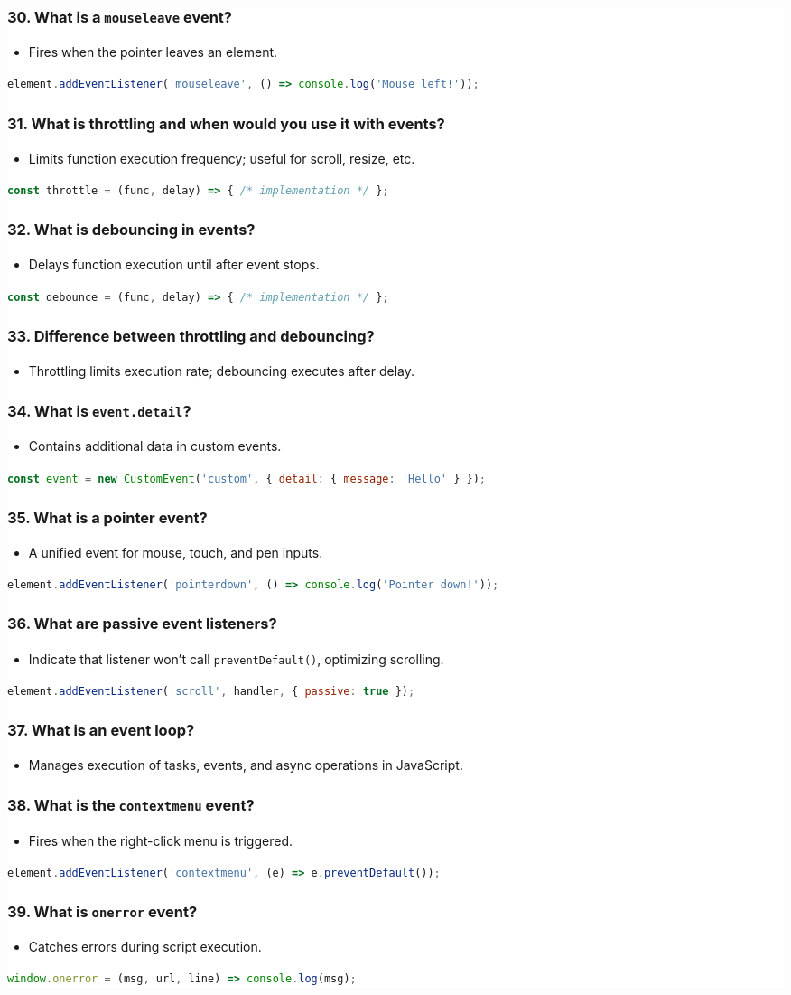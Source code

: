 ### 30. **What is a `mouseleave` event?**
   - Fires when the pointer leaves an element.
   ```javascript
   element.addEventListener('mouseleave', () => console.log('Mouse left!'));
   ```

### 31. **What is throttling and when would you use it with events?**
   - Limits function execution frequency; useful for scroll, resize, etc.
   ```javascript
   const throttle = (func, delay) => { /* implementation */ };
   ```

### 32. **What is debouncing in events?**
   - Delays function execution until after event stops.
   ```javascript
   const debounce = (func, delay) => { /* implementation */ };
   ```

### 33. **Difference between throttling and debouncing?**
   - Throttling limits execution rate; debouncing executes after delay.

### 34. **What is `event.detail`?**
   - Contains additional data in custom events.
   ```javascript
   const event = new CustomEvent('custom', { detail: { message: 'Hello' } });
   ```

### 35. **What is a pointer event?**
   - A unified event for mouse, touch, and pen inputs.
   ```javascript
   element.addEventListener('pointerdown', () => console.log('Pointer down!'));
   ```

### 36. **What are passive event listeners?**
   - Indicate that listener won’t call `preventDefault()`, optimizing scrolling.
   ```javascript
   element.addEventListener('scroll', handler, { passive: true });
   ```

### 37. **What is an event loop?**
   - Manages execution of tasks, events, and async operations in JavaScript.

### 38. **What is the `contextmenu` event?**
   - Fires when the right-click menu is triggered.
   ```javascript
   element.addEventListener('contextmenu', (e) => e.preventDefault());
   ```

### 39. **What is `onerror` event?**
   - Catches errors during script execution.
   ```javascript
   window.onerror = (msg, url, line) => console.log(msg);
   ```
